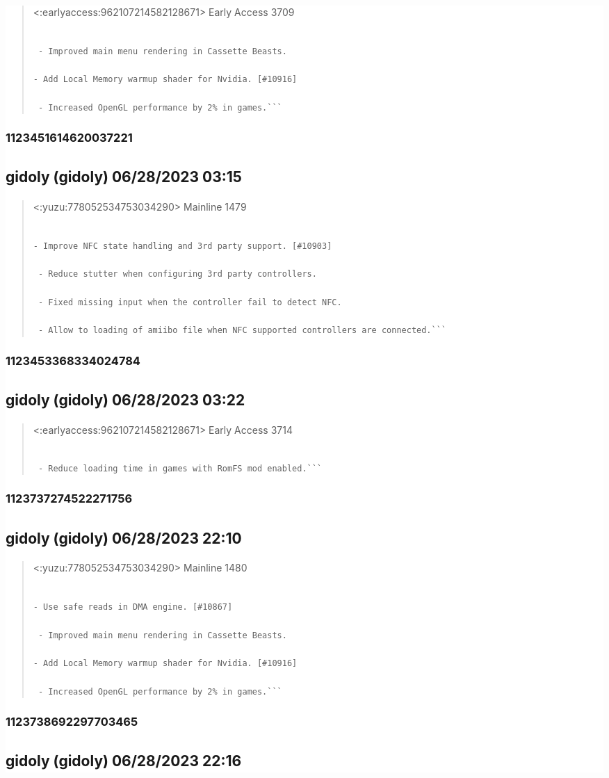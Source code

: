 > <:earlyaccess:962107214582128671> Early Access 3709
> ```- Use safe reads in DMA engine. [#10867]
> 
>  - Improved main menu rendering in Cassette Beasts.
> 
> - Add Local Memory warmup shader for Nvidia. [#10916]
> 
>  - Increased OpenGL performance by 2% in games.```

### 1123451614620037221
## gidoly (gidoly) 06/28/2023 03:15 

> <:yuzu:778052534753034290> Mainline 1479
> ```- Improve Vulkan memory handling by utilize VMA. [#10473]
> 
> - Improve NFC state handling and 3rd party support. [#10903]
> 
>  - Reduce stutter when configuring 3rd party controllers.
> 
>  - Fixed missing input when the controller fail to detect NFC.
> 
>  - Allow to loading of amiibo file when NFC supported controllers are connected.```

### 1123453368334024784
## gidoly (gidoly) 06/28/2023 03:22 

> <:earlyaccess:962107214582128671> Early Access 3714
> ```- Avoid full path lookups in fsmitm_romfsbuild. [#10710]
> 
>  - Reduce loading time in games with RomFS mod enabled.```

### 1123737274522271756
## gidoly (gidoly) 06/28/2023 22:10 

> <:yuzu:778052534753034290> Mainline 1480
> ```- Add option to disable controller applet in Configure --> General. [#9663]
> 
> - Use safe reads in DMA engine. [#10867]
> 
>  - Improved main menu rendering in Cassette Beasts.
> 
> - Add Local Memory warmup shader for Nvidia. [#10916]
> 
>  - Increased OpenGL performance by 2% in games.```

### 1123738692297703465
## gidoly (gidoly) 06/28/2023 22:16 
